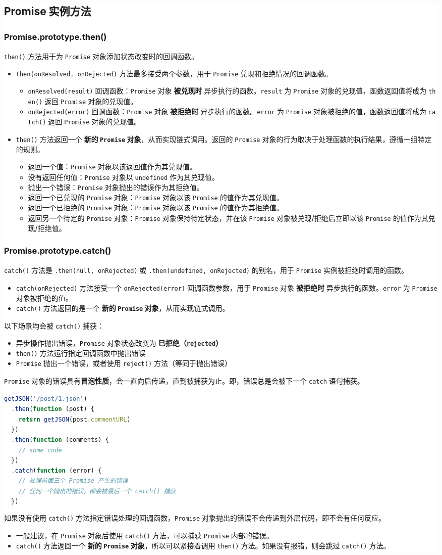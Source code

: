 ## Promise 实例方法

### Promise.prototype.then()

`then()` 方法用于为 `Promise` 对象添加状态改变时的回调函数。

- `then(onResolved, onRejected)` 方法最多接受两个参数，用于 `Promise` 兑现和拒绝情况的回调函数。

  - `onResolved(result)` 回调函数：`Promise` 对象 **被兑现时** 异步执行的函数。`result` 为 `Promise` 对象的兑现值，函数返回值将成为 `then()` 返回 `Promise` 对象的兑现值。
  - `onRejected(error)` 回调函数：`Promise` 对象 **被拒绝时** 异步执行的函数。`error` 为 `Promise` 对象被拒绝的值，函数返回值将成为 `catch()` 返回 `Promise` 对象的兑现值。

- `then()` 方法返回一个 **新的 `Promise` 对象**，从而实现链式调用。返回的 `Promise` 对象的行为取决于处理函数的执行结果，遵循一组特定的规则。
  - 返回一个值：`Promise` 对象以该返回值作为其兑现值。
  - 没有返回任何值：`Promise` 对象以 `undefined` 作为其兑现值。
  - 抛出一个错误：`Promise` 对象抛出的错误作为其拒绝值。
  - 返回一个已兑现的 `Promise` 对象：`Promise` 对象以该 `Promise` 的值作为其兑现值。
  - 返回一个已拒绝的 `Promise` 对象：`Promise` 对象以该 `Promise` 的值作为其拒绝值。
  - 返回另一个待定的 `Promise` 对象：`Promise` 对象保持待定状态，并在该 `Promise` 对象被兑现/拒绝后立即以该 `Promise` 的值作为其兑现/拒绝值。

### Promise.prototype.catch()

`catch()` 方法是 `.then(null, onRejected)` 或 `.then(undefined, onRejected)` 的别名，用于 `Promise` 实例被拒绝时调用的函数。

- `catch(onRejected)` 方法接受一个 `onRejected(error)` 回调函数参数，用于 `Promise` 对象 **被拒绝时** 异步执行的函数。`error` 为 `Promise` 对象被拒绝的值。
- `catch()` 方法返回的是一个 **新的 `Promise` 对象**，从而实现链式调用。

以下场景均会被 `catch()` 捕获：

- 异步操作抛出错误，`Promise` 对象状态改变为 **已拒绝（`rejected`）**
- `then()` 方法运行指定回调函数中抛出错误
- `Promise` 抛出一个错误，或者使用 `reject()` 方法（等同于抛出错误）

`Promise` 对象的错误具有**冒泡性质**，会一直向后传递，直到被捕获为止。即，错误总是会被下一个 `catch` 语句捕获。

```javascript
getJSON('/post/1.json')
  .then(function (post) {
    return getJSON(post.commentURL)
  })
  .then(function (comments) {
    // some code
  })
  .catch(function (error) {
    // 处理前面三个 Promise 产生的错误
    // 任何一个抛出的错误，都会被最后一个 catch() 捕获
  })
```

如果没有使用 `catch()` 方法指定错误处理的回调函数，`Promise` 对象抛出的错误不会传递到外层代码，即不会有任何反应。

- 一般建议，在 `Promise` 对象后使用 `catch()` 方法，可以捕获 `Promise` 内部的错误。
- `catch()` 方法返回一个 **新的 `Promise` 对象**，所以可以紧接着调用 `then()` 方法。如果没有报错，则会跳过 `catch()` 方法。
